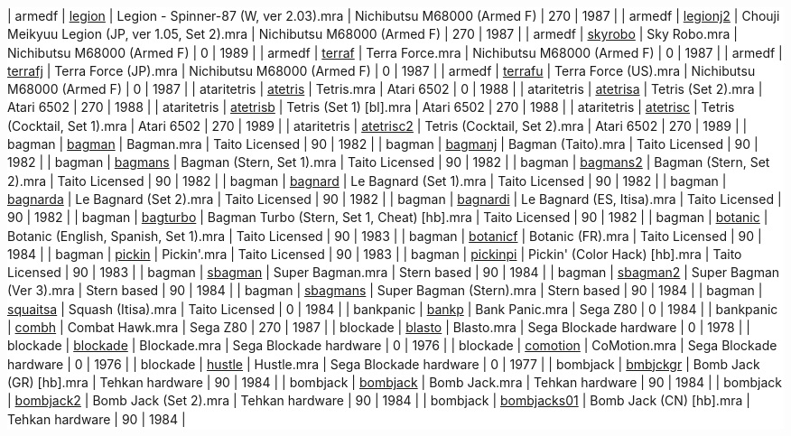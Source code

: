 | armedf | [legion](http://adb.arcadeitalia.net/dettaglio_mame.php?game_name=legion&lang=en) | Legion - Spinner-87 (W, ver 2.03).mra | Nichibutsu M68000 (Armed F) | 270 | 1987 |
| armedf | [legionj2](http://adb.arcadeitalia.net/dettaglio_mame.php?game_name=legionj2&lang=en) | Chouji Meikyuu Legion (JP, ver 1.05, Set 2).mra | Nichibutsu M68000 (Armed F) | 270 | 1987 |
| armedf | [skyrobo](http://adb.arcadeitalia.net/dettaglio_mame.php?game_name=skyrobo&lang=en) | Sky Robo.mra | Nichibutsu M68000 (Armed F) | 0 | 1989 |
| armedf | [terraf](http://adb.arcadeitalia.net/dettaglio_mame.php?game_name=terraf&lang=en) | Terra Force.mra | Nichibutsu M68000 (Armed F) | 0 | 1987 |
| armedf | [terrafj](http://adb.arcadeitalia.net/dettaglio_mame.php?game_name=terrafj&lang=en) | Terra Force (JP).mra | Nichibutsu M68000 (Armed F) | 0 | 1987 |
| armedf | [terrafu](http://adb.arcadeitalia.net/dettaglio_mame.php?game_name=terrafu&lang=en) | Terra Force (US).mra | Nichibutsu M68000 (Armed F) | 0 | 1987 |
| ataritetris | [atetris](http://adb.arcadeitalia.net/dettaglio_mame.php?game_name=atetris&lang=en) | Tetris.mra | Atari 6502 | 0 | 1988 |
| ataritetris | [atetrisa](http://adb.arcadeitalia.net/dettaglio_mame.php?game_name=atetrisa&lang=en) | Tetris (Set 2).mra | Atari 6502 | 270 | 1988 |
| ataritetris | [atetrisb](http://adb.arcadeitalia.net/dettaglio_mame.php?game_name=atetrisb&lang=en) | Tetris (Set 1) [bl].mra | Atari 6502 | 270 | 1988 |
| ataritetris | [atetrisc](http://adb.arcadeitalia.net/dettaglio_mame.php?game_name=atetrisc&lang=en) | Tetris (Cocktail, Set 1).mra | Atari 6502 | 270 | 1989 |
| ataritetris | [atetrisc2](http://adb.arcadeitalia.net/dettaglio_mame.php?game_name=atetrisc2&lang=en) | Tetris (Cocktail, Set 2).mra | Atari 6502 | 270 | 1989 |
| bagman | [bagman](http://adb.arcadeitalia.net/dettaglio_mame.php?game_name=bagman&lang=en) | Bagman.mra | Taito Licensed | 90 | 1982 |
| bagman | [bagmanj](http://adb.arcadeitalia.net/dettaglio_mame.php?game_name=bagmanj&lang=en) | Bagman (Taito).mra | Taito Licensed | 90 | 1982 |
| bagman | [bagmans](http://adb.arcadeitalia.net/dettaglio_mame.php?game_name=bagmans&lang=en) | Bagman (Stern, Set 1).mra | Taito Licensed | 90 | 1982 |
| bagman | [bagmans2](http://adb.arcadeitalia.net/dettaglio_mame.php?game_name=bagmans2&lang=en) | Bagman (Stern, Set 2).mra | Taito Licensed | 90 | 1982 |
| bagman | [bagnard](http://adb.arcadeitalia.net/dettaglio_mame.php?game_name=bagnard&lang=en) | Le Bagnard (Set 1).mra | Taito Licensed | 90 | 1982 |
| bagman | [bagnarda](http://adb.arcadeitalia.net/dettaglio_mame.php?game_name=bagnarda&lang=en) | Le Bagnard (Set 2).mra | Taito Licensed | 90 | 1982 |
| bagman | [bagnardi](http://adb.arcadeitalia.net/dettaglio_mame.php?game_name=bagnardi&lang=en) | Le Bagnard (ES, Itisa).mra | Taito Licensed | 90 | 1982 |
| bagman | [bagturbo](http://adb.arcadeitalia.net/dettaglio_mame.php?game_name=bagturbo&lang=en) | Bagman Turbo (Stern, Set 1, Cheat) [hb].mra | Taito Licensed | 90 | 1982 |
| bagman | [botanic](http://adb.arcadeitalia.net/dettaglio_mame.php?game_name=botanic&lang=en) | Botanic (English, Spanish, Set 1).mra | Taito Licensed | 90 | 1983 |
| bagman | [botanicf](http://adb.arcadeitalia.net/dettaglio_mame.php?game_name=botanicf&lang=en) | Botanic (FR).mra | Taito Licensed | 90 | 1984 |
| bagman | [pickin](http://adb.arcadeitalia.net/dettaglio_mame.php?game_name=pickin&lang=en) | Pickin'.mra | Taito Licensed | 90 | 1983 |
| bagman | [pickinpi](http://adb.arcadeitalia.net/dettaglio_mame.php?game_name=pickinpi&lang=en) | Pickin' (Color Hack) [hb].mra | Taito Licensed | 90 | 1983 |
| bagman | [sbagman](http://adb.arcadeitalia.net/dettaglio_mame.php?game_name=sbagman&lang=en) | Super Bagman.mra | Stern based | 90 | 1984 |
| bagman | [sbagman2](http://adb.arcadeitalia.net/dettaglio_mame.php?game_name=sbagman2&lang=en) | Super Bagman (Ver 3).mra | Stern based | 90 | 1984 |
| bagman | [sbagmans](http://adb.arcadeitalia.net/dettaglio_mame.php?game_name=sbagmans&lang=en) | Super Bagman (Stern).mra | Stern based | 90 | 1984 |
| bagman | [squaitsa](http://adb.arcadeitalia.net/dettaglio_mame.php?game_name=squaitsa&lang=en) | Squash (Itisa).mra | Taito Licensed | 0 | 1984 |
| bankpanic | [bankp](http://adb.arcadeitalia.net/dettaglio_mame.php?game_name=bankp&lang=en) | Bank Panic.mra | Sega Z80 | 0 | 1984 |
| bankpanic | [combh](http://adb.arcadeitalia.net/dettaglio_mame.php?game_name=combh&lang=en) | Combat Hawk.mra | Sega Z80 | 270 | 1987 |
| blockade | [blasto](http://adb.arcadeitalia.net/dettaglio_mame.php?game_name=blasto&lang=en) | Blasto.mra | Sega Blockade hardware | 0 | 1978 |
| blockade | [blockade](http://adb.arcadeitalia.net/dettaglio_mame.php?game_name=blockade&lang=en) | Blockade.mra | Sega Blockade hardware | 0 | 1976 |
| blockade | [comotion](http://adb.arcadeitalia.net/dettaglio_mame.php?game_name=comotion&lang=en) | CoMotion.mra | Sega Blockade hardware | 0 | 1976 |
| blockade | [hustle](http://adb.arcadeitalia.net/dettaglio_mame.php?game_name=hustle&lang=en) | Hustle.mra | Sega Blockade hardware | 0 | 1977 |
| bombjack | [bmbjckgr](http://adb.arcadeitalia.net/dettaglio_mame.php?game_name=bmbjckgr&lang=en) | Bomb Jack (GR) [hb].mra | Tehkan hardware | 90 | 1984 |
| bombjack | [bombjack](http://adb.arcadeitalia.net/dettaglio_mame.php?game_name=bombjack&lang=en) | Bomb Jack.mra | Tehkan hardware | 90 | 1984 |
| bombjack | [bombjack2](http://adb.arcadeitalia.net/dettaglio_mame.php?game_name=bombjack2&lang=en) | Bomb Jack (Set 2).mra | Tehkan hardware | 90 | 1984 |
| bombjack | [bombjacks01](http://adb.arcadeitalia.net/dettaglio_mame.php?game_name=bombjacks01&lang=en) | Bomb Jack (CN) [hb].mra | Tehkan hardware | 90 | 1984 |